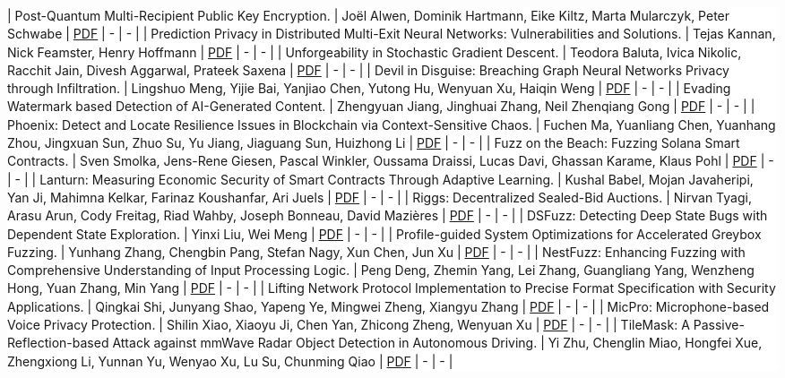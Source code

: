| Post-Quantum Multi-Recipient Public Key Encryption.                                                                                                      | Joël Alwen, Dominik Hartmann, Eike Kiltz, Marta Mularczyk, Peter Schwabe                                                                              | [PDF](https://unpaywall.org/10.1145%2F3576915.3623185) | -      | -              |
| Prediction Privacy in Distributed Multi-Exit Neural Networks: Vulnerabilities and Solutions.                                                             | Tejas Kannan, Nick Feamster, Henry Hoffmann                                                                                                           | [PDF](https://unpaywall.org/10.1145%2F3576915.3623069) | -      | -              |
| Unforgeability in Stochastic Gradient Descent.                                                                                                           | Teodora Baluta, Ivica Nikolic, Racchit Jain, Divesh Aggarwal, Prateek Saxena                                                                          | [PDF](https://unpaywall.org/10.1145%2F3576915.3623093) | -      | -              |
| Devil in Disguise: Breaching Graph Neural Networks Privacy through Infiltration.                                                                         | Lingshuo Meng, Yijie Bai, Yanjiao Chen, Yutong Hu, Wenyuan Xu, Haiqin Weng                                                                            | [PDF](https://unpaywall.org/10.1145%2F3576915.3623173) | -      | -              |
| Evading Watermark based Detection of AI-Generated Content.                                                                                               | Zhengyuan Jiang, Jinghuai Zhang, Neil Zhenqiang Gong                                                                                                  | [PDF](https://unpaywall.org/10.1145%2F3576915.3623189) | -      | -              |
| Phoenix: Detect and Locate Resilience Issues in Blockchain via Context-Sensitive Chaos.                                                                  | Fuchen Ma, Yuanliang Chen, Yuanhang Zhou, Jingxuan Sun, Zhuo Su, Yu Jiang, Jiaguang Sun, Huizhong Li                                                  | [PDF](https://unpaywall.org/10.1145%2F3576915.3623071) | -      | -              |
| Fuzz on the Beach: Fuzzing Solana Smart Contracts.                                                                                                       | Sven Smolka, Jens-Rene Giesen, Pascal Winkler, Oussama Draissi, Lucas Davi, Ghassan Karame, Klaus Pohl                                                | [PDF](https://unpaywall.org/10.1145%2F3576915.3623178) | -      | -              |
| Lanturn: Measuring Economic Security of Smart Contracts Through Adaptive Learning.                                                                       | Kushal Babel, Mojan Javaheripi, Yan Ji, Mahimna Kelkar, Farinaz Koushanfar, Ari Juels                                                                 | [PDF](https://unpaywall.org/10.1145%2F3576915.3623204) | -      | -              |
| Riggs: Decentralized Sealed-Bid Auctions.                                                                                                                | Nirvan Tyagi, Arasu Arun, Cody Freitag, Riad Wahby, Joseph Bonneau, David Mazières                                                                    | [PDF](https://unpaywall.org/10.1145%2F3576915.3623182) | -      | -              |
| DSFuzz: Detecting Deep State Bugs with Dependent State Exploration.                                                                                      | Yinxi Liu, Wei Meng                                                                                                                                   | [PDF](https://unpaywall.org/10.1145%2F3576915.3616594) | -      | -              |
| Profile-guided System Optimizations for Accelerated Greybox Fuzzing.                                                                                     | Yunhang Zhang, Chengbin Pang, Stefan Nagy, Xun Chen, Jun Xu                                                                                           | [PDF](https://unpaywall.org/10.1145%2F3576915.3616636) | -      | -              |
| NestFuzz: Enhancing Fuzzing with Comprehensive Understanding of Input Processing Logic.                                                                  | Peng Deng, Zhemin Yang, Lei Zhang, Guangliang Yang, Wenzheng Hong, Yuan Zhang, Min Yang                                                               | [PDF](https://unpaywall.org/10.1145%2F3576915.3623103) | -      | -              |
| Lifting Network Protocol Implementation to Precise Format Specification with Security Applications.                                                      | Qingkai Shi, Junyang Shao, Yapeng Ye, Mingwei Zheng, Xiangyu Zhang                                                                                    | [PDF](https://unpaywall.org/10.1145%2F3576915.3616614) | -      | -              |
| MicPro: Microphone-based Voice Privacy Protection.                                                                                                       | Shilin Xiao, Xiaoyu Ji, Chen Yan, Zhicong Zheng, Wenyuan Xu                                                                                           | [PDF](https://unpaywall.org/10.1145%2F3576915.3616616) | -      | -              |
| TileMask: A Passive-Reflection-based Attack against mmWave Radar Object Detection in Autonomous Driving.                                                 | Yi Zhu, Chenglin Miao, Hongfei Xue, Zhengxiong Li, Yunnan Yu, Wenyao Xu, Lu Su, Chunming Qiao                                                         | [PDF](https://unpaywall.org/10.1145%2F3576915.3616661) | -      | -              |